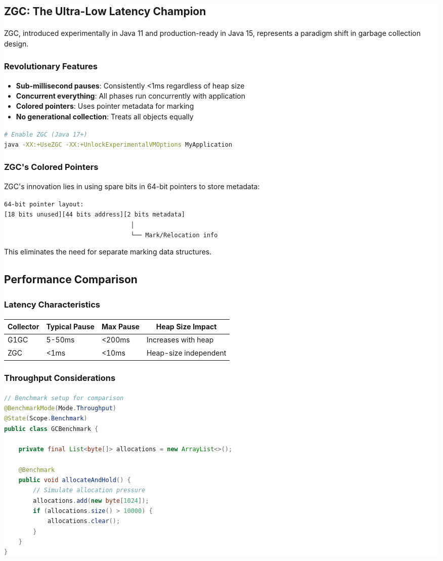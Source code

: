 ## ZGC: The Ultra-Low Latency Champion

ZGC, introduced experimentally in Java 11 and production-ready in Java 15, represents a paradigm shift in garbage collection design.

### Revolutionary Features

- **Sub-millisecond pauses**: Consistently <1ms regardless of heap size
- **Concurrent everything**: All phases run concurrently with application
- **Colored pointers**: Uses pointer metadata for marking
- **No generational collection**: Treats all objects equally

```bash
# Enable ZGC (Java 17+)
java -XX:+UseZGC -XX:+UnlockExperimentalVMOptions MyApplication
```

### ZGC's Colored Pointers

ZGC's innovation lies in using spare bits in 64-bit pointers to store metadata:

```
64-bit pointer layout:
[18 bits unused][44 bits address][2 bits metadata]
                                   │
                                   └── Mark/Relocation info
```

This eliminates the need for separate marking data structures.

## Performance Comparison

### Latency Characteristics

| Collector | Typical Pause | Max Pause | Heap Size Impact |
|-----------|---------------|-----------|------------------|
| G1GC      | 5-50ms       | <200ms    | Increases with heap |
| ZGC       | <1ms         | <10ms     | Heap-size independent |

### Throughput Considerations

```java
// Benchmark setup for comparison
@BenchmarkMode(Mode.Throughput)
@State(Scope.Benchmark)
public class GCBenchmark {
    
    private final List<byte[]> allocations = new ArrayList<>();
    
    @Benchmark
    public void allocateAndHold() {
        // Simulate allocation pressure
        allocations.add(new byte[1024]);
        if (allocations.size() > 10000) {
            allocations.clear();
        }
    }
}
```
